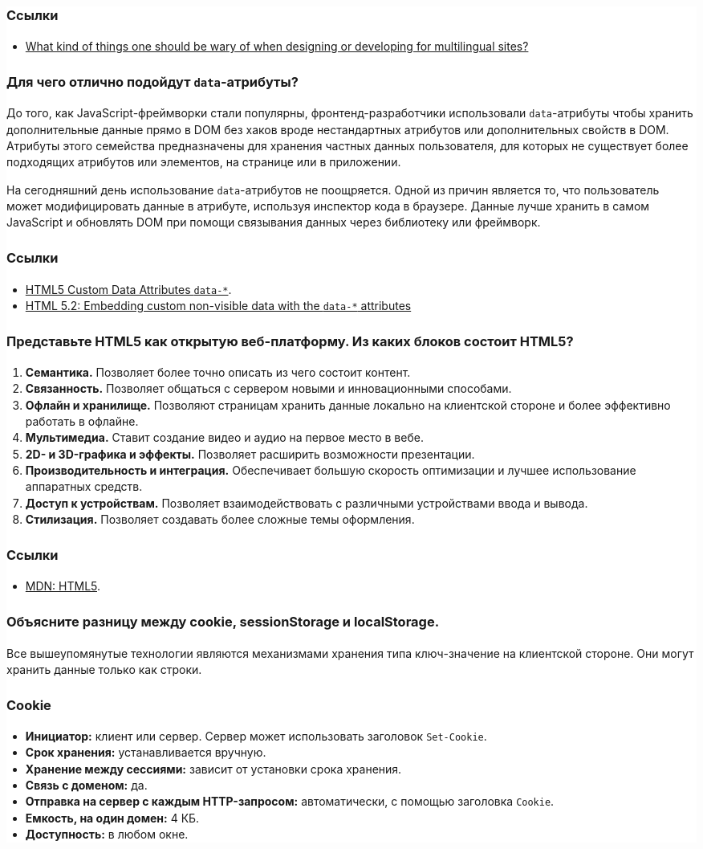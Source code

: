 ### Ссылки

- [What kind of things one should be wary of when designing or developing for multilingual sites?](https://www.quora.com/What-kind-of-things-one-should-be-wary-of-when-designing-or-developing-for-multilingual-sites)

### Для чего отлично подойдут `data`-атрибуты?

До того, как JavaScript-фреймворки стали популярны, фронтенд-разработчики использовали `data`-атрибуты чтобы хранить дополнительные данные прямо в DOM без хаков вроде нестандартных атрибутов или дополнительных свойств в DOM. Атрибуты этого семейства предназначены для хранения частных данных пользователя, для которых не существует более подходящих атрибутов или элементов, на странице или в приложении.

На сегодняшний день использование `data`-атрибутов не поощряется. Одной из причин является то, что пользователь может модифицировать данные в атрибуте, используя инспектор кода в браузере. Данные лучше хранить в самом JavaScript и обновлять DOM при помощи связывания данных через библиотеку или фреймворк.

### Ссылки

- [HTML5 Custom Data Attributes `data-*`](https://html5doctor.com/html5-custom-data-attributes/).
- [HTML 5.2: Embedding custom non-visible data with the `data-*` attributes](https://www.w3.org/TR/html5/dom.html#embedding-custom-non-visible-data-with-the-data-attributes)

### Представьте HTML5 как открытую веб-платформу. Из каких блоков состоит HTML5?

1. **Семантика.** Позволяет более точно описать из чего состоит контент.
2. **Связанность.** Позволяет общаться с сервером новыми и инновационными способами.
3. **Офлайн и хранилище.** Позволяют страницам хранить данные локально на клиентской стороне и более эффективно работать в офлайне.
4. **Мультимедиа.** Ставит создание видео и аудио на первое место в вебе.
5. **2D- и 3D-графика и эффекты.** Позволяет расширить возможности презентации.
6. **Производительность и интеграция.** Обеспечивает большую скорость оптимизации и лучшее использование аппаратных средств.
7. **Доступ к устройствам.** Позволяет взаимодействовать с различными устройствами ввода и вывода.
8. **Стилизация.** Позволяет создавать более сложные темы оформления.

### Ссылки

- [MDN: HTML5](https://developer.mozilla.org/en-US/docs/Web/Guide/HTML/HTML5).

### Объясните разницу между cookie, sessionStorage и localStorage.

Все вышеупомянутые технологии являются механизмами хранения типа ключ-значение на клиентской стороне. Они могут хранить данные только как строки.

### Cookie

- **Инициатор:** клиент или сервер. Сервер может использовать заголовок `Set-Cookie`.
- **Срок хранения:** устанавливается вручную.
- **Хранение между сессиями:** зависит от установки срока хранения.
- **Связь с доменом:** да.
- **Отправка на сервер с каждым HTTP-запросом:** автоматически, с помощью заголовка `Cookie`.
- **Емкость, на один домен:** 4 КБ.
- **Доступность:** в любом окне.
